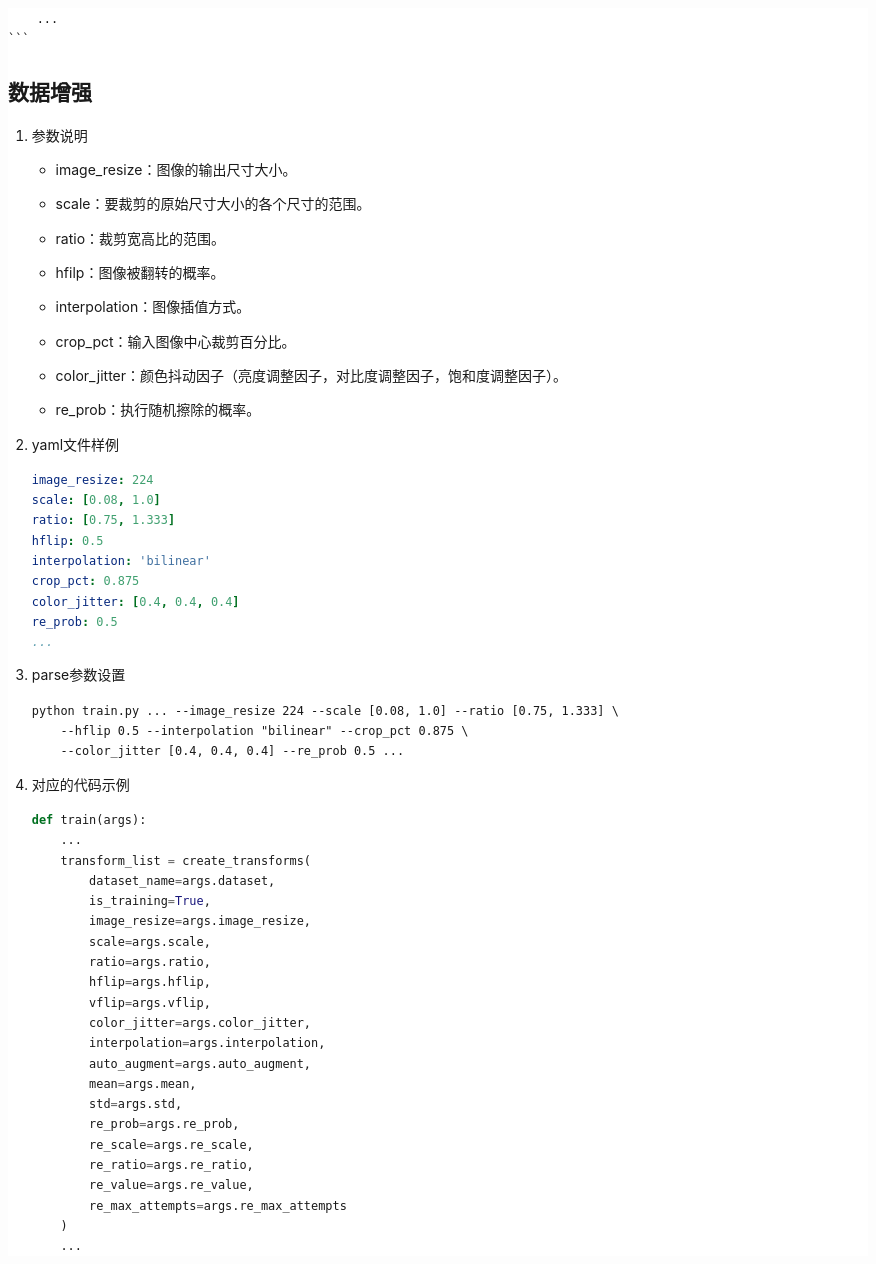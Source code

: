         ...
    ```

## 数据增强

1. 参数说明

   - image_resize：图像的输出尺寸大小。

   - scale：要裁剪的原始尺寸大小的各个尺寸的范围。

   - ratio：裁剪宽高比的范围。

   - hfilp：图像被翻转的概率。

   - interpolation：图像插值方式。

   - crop_pct：输入图像中心裁剪百分比。

   - color_jitter：颜色抖动因子（亮度调整因子，对比度调整因子，饱和度调整因子）。

   - re_prob：执行随机擦除的概率。

2. yaml文件样例

    ```yaml
    image_resize: 224
    scale: [0.08, 1.0]
    ratio: [0.75, 1.333]
    hflip: 0.5
    interpolation: 'bilinear'
    crop_pct: 0.875
    color_jitter: [0.4, 0.4, 0.4]
    re_prob: 0.5
    ...
    ```

3. parse参数设置

    ```shell
    python train.py ... --image_resize 224 --scale [0.08, 1.0] --ratio [0.75, 1.333] \
        --hflip 0.5 --interpolation "bilinear" --crop_pct 0.875 \
        --color_jitter [0.4, 0.4, 0.4] --re_prob 0.5 ...
    ```

4. 对应的代码示例

    ```python
    def train(args):
        ...
        transform_list = create_transforms(
            dataset_name=args.dataset,
            is_training=True,
            image_resize=args.image_resize,
            scale=args.scale,
            ratio=args.ratio,
            hflip=args.hflip,
            vflip=args.vflip,
            color_jitter=args.color_jitter,
            interpolation=args.interpolation,
            auto_augment=args.auto_augment,
            mean=args.mean,
            std=args.std,
            re_prob=args.re_prob,
            re_scale=args.re_scale,
            re_ratio=args.re_ratio,
            re_value=args.re_value,
            re_max_attempts=args.re_max_attempts
        )
        ...

[MindCV]: https://github.com/mindspore-lab/mindcv
[argparse]: https://docs.python.org/3/library/argparse.html
[PyYAML]: https://pyyaml.org